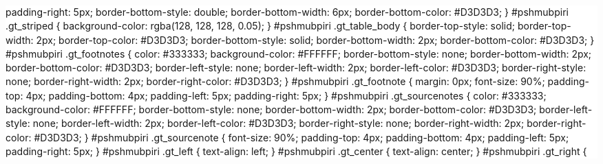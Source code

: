   padding-right: 5px;
  border-bottom-style: double;
  border-bottom-width: 6px;
  border-bottom-color: #D3D3D3;
}
&#10;#pshmubpiri .gt_striped {
  background-color: rgba(128, 128, 128, 0.05);
}
&#10;#pshmubpiri .gt_table_body {
  border-top-style: solid;
  border-top-width: 2px;
  border-top-color: #D3D3D3;
  border-bottom-style: solid;
  border-bottom-width: 2px;
  border-bottom-color: #D3D3D3;
}
&#10;#pshmubpiri .gt_footnotes {
  color: #333333;
  background-color: #FFFFFF;
  border-bottom-style: none;
  border-bottom-width: 2px;
  border-bottom-color: #D3D3D3;
  border-left-style: none;
  border-left-width: 2px;
  border-left-color: #D3D3D3;
  border-right-style: none;
  border-right-width: 2px;
  border-right-color: #D3D3D3;
}
&#10;#pshmubpiri .gt_footnote {
  margin: 0px;
  font-size: 90%;
  padding-top: 4px;
  padding-bottom: 4px;
  padding-left: 5px;
  padding-right: 5px;
}
&#10;#pshmubpiri .gt_sourcenotes {
  color: #333333;
  background-color: #FFFFFF;
  border-bottom-style: none;
  border-bottom-width: 2px;
  border-bottom-color: #D3D3D3;
  border-left-style: none;
  border-left-width: 2px;
  border-left-color: #D3D3D3;
  border-right-style: none;
  border-right-width: 2px;
  border-right-color: #D3D3D3;
}
&#10;#pshmubpiri .gt_sourcenote {
  font-size: 90%;
  padding-top: 4px;
  padding-bottom: 4px;
  padding-left: 5px;
  padding-right: 5px;
}
&#10;#pshmubpiri .gt_left {
  text-align: left;
}
&#10;#pshmubpiri .gt_center {
  text-align: center;
}
&#10;#pshmubpiri .gt_right {
